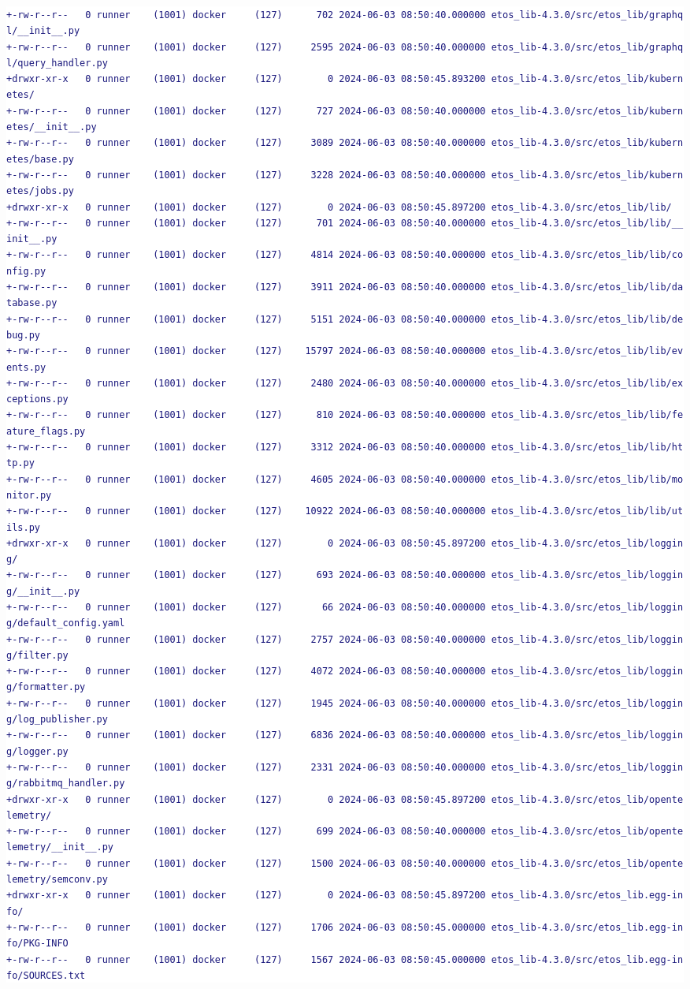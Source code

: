 ```diff
+-rw-r--r--   0 runner    (1001) docker     (127)      702 2024-06-03 08:50:40.000000 etos_lib-4.3.0/src/etos_lib/graphql/__init__.py
+-rw-r--r--   0 runner    (1001) docker     (127)     2595 2024-06-03 08:50:40.000000 etos_lib-4.3.0/src/etos_lib/graphql/query_handler.py
+drwxr-xr-x   0 runner    (1001) docker     (127)        0 2024-06-03 08:50:45.893200 etos_lib-4.3.0/src/etos_lib/kubernetes/
+-rw-r--r--   0 runner    (1001) docker     (127)      727 2024-06-03 08:50:40.000000 etos_lib-4.3.0/src/etos_lib/kubernetes/__init__.py
+-rw-r--r--   0 runner    (1001) docker     (127)     3089 2024-06-03 08:50:40.000000 etos_lib-4.3.0/src/etos_lib/kubernetes/base.py
+-rw-r--r--   0 runner    (1001) docker     (127)     3228 2024-06-03 08:50:40.000000 etos_lib-4.3.0/src/etos_lib/kubernetes/jobs.py
+drwxr-xr-x   0 runner    (1001) docker     (127)        0 2024-06-03 08:50:45.897200 etos_lib-4.3.0/src/etos_lib/lib/
+-rw-r--r--   0 runner    (1001) docker     (127)      701 2024-06-03 08:50:40.000000 etos_lib-4.3.0/src/etos_lib/lib/__init__.py
+-rw-r--r--   0 runner    (1001) docker     (127)     4814 2024-06-03 08:50:40.000000 etos_lib-4.3.0/src/etos_lib/lib/config.py
+-rw-r--r--   0 runner    (1001) docker     (127)     3911 2024-06-03 08:50:40.000000 etos_lib-4.3.0/src/etos_lib/lib/database.py
+-rw-r--r--   0 runner    (1001) docker     (127)     5151 2024-06-03 08:50:40.000000 etos_lib-4.3.0/src/etos_lib/lib/debug.py
+-rw-r--r--   0 runner    (1001) docker     (127)    15797 2024-06-03 08:50:40.000000 etos_lib-4.3.0/src/etos_lib/lib/events.py
+-rw-r--r--   0 runner    (1001) docker     (127)     2480 2024-06-03 08:50:40.000000 etos_lib-4.3.0/src/etos_lib/lib/exceptions.py
+-rw-r--r--   0 runner    (1001) docker     (127)      810 2024-06-03 08:50:40.000000 etos_lib-4.3.0/src/etos_lib/lib/feature_flags.py
+-rw-r--r--   0 runner    (1001) docker     (127)     3312 2024-06-03 08:50:40.000000 etos_lib-4.3.0/src/etos_lib/lib/http.py
+-rw-r--r--   0 runner    (1001) docker     (127)     4605 2024-06-03 08:50:40.000000 etos_lib-4.3.0/src/etos_lib/lib/monitor.py
+-rw-r--r--   0 runner    (1001) docker     (127)    10922 2024-06-03 08:50:40.000000 etos_lib-4.3.0/src/etos_lib/lib/utils.py
+drwxr-xr-x   0 runner    (1001) docker     (127)        0 2024-06-03 08:50:45.897200 etos_lib-4.3.0/src/etos_lib/logging/
+-rw-r--r--   0 runner    (1001) docker     (127)      693 2024-06-03 08:50:40.000000 etos_lib-4.3.0/src/etos_lib/logging/__init__.py
+-rw-r--r--   0 runner    (1001) docker     (127)       66 2024-06-03 08:50:40.000000 etos_lib-4.3.0/src/etos_lib/logging/default_config.yaml
+-rw-r--r--   0 runner    (1001) docker     (127)     2757 2024-06-03 08:50:40.000000 etos_lib-4.3.0/src/etos_lib/logging/filter.py
+-rw-r--r--   0 runner    (1001) docker     (127)     4072 2024-06-03 08:50:40.000000 etos_lib-4.3.0/src/etos_lib/logging/formatter.py
+-rw-r--r--   0 runner    (1001) docker     (127)     1945 2024-06-03 08:50:40.000000 etos_lib-4.3.0/src/etos_lib/logging/log_publisher.py
+-rw-r--r--   0 runner    (1001) docker     (127)     6836 2024-06-03 08:50:40.000000 etos_lib-4.3.0/src/etos_lib/logging/logger.py
+-rw-r--r--   0 runner    (1001) docker     (127)     2331 2024-06-03 08:50:40.000000 etos_lib-4.3.0/src/etos_lib/logging/rabbitmq_handler.py
+drwxr-xr-x   0 runner    (1001) docker     (127)        0 2024-06-03 08:50:45.897200 etos_lib-4.3.0/src/etos_lib/opentelemetry/
+-rw-r--r--   0 runner    (1001) docker     (127)      699 2024-06-03 08:50:40.000000 etos_lib-4.3.0/src/etos_lib/opentelemetry/__init__.py
+-rw-r--r--   0 runner    (1001) docker     (127)     1500 2024-06-03 08:50:40.000000 etos_lib-4.3.0/src/etos_lib/opentelemetry/semconv.py
+drwxr-xr-x   0 runner    (1001) docker     (127)        0 2024-06-03 08:50:45.897200 etos_lib-4.3.0/src/etos_lib.egg-info/
+-rw-r--r--   0 runner    (1001) docker     (127)     1706 2024-06-03 08:50:45.000000 etos_lib-4.3.0/src/etos_lib.egg-info/PKG-INFO
+-rw-r--r--   0 runner    (1001) docker     (127)     1567 2024-06-03 08:50:45.000000 etos_lib-4.3.0/src/etos_lib.egg-info/SOURCES.txt
```